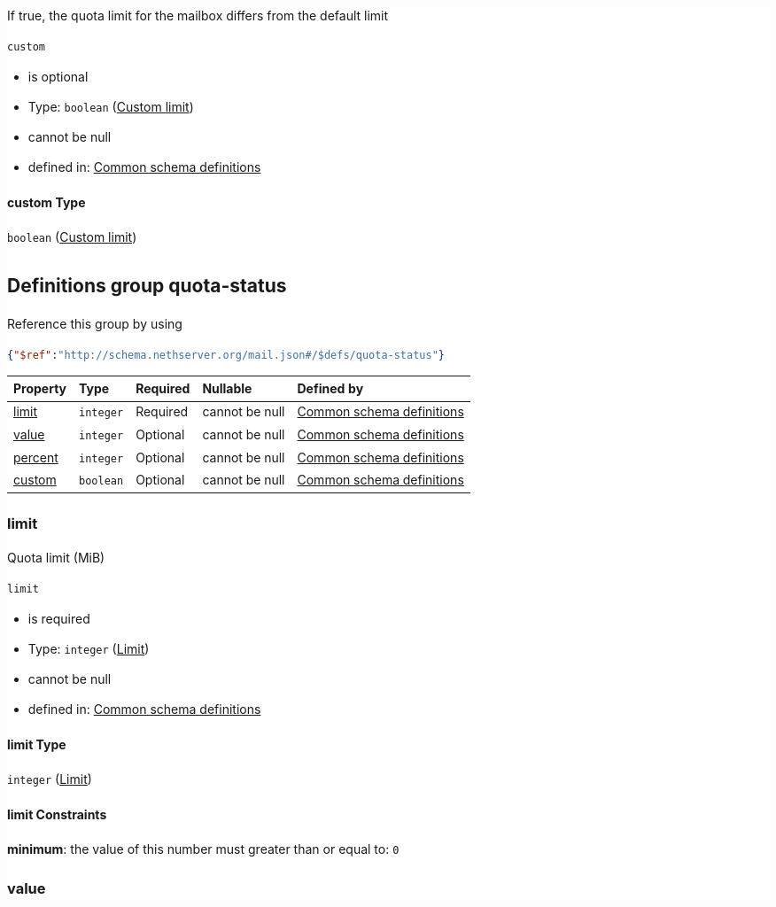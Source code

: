 If true, the quota limit for the mailbox differs from the default limit

`custom`

*   is optional

*   Type: `boolean` ([Custom limit](mail-defs-spam-retention-properties-custom-limit.md))

*   cannot be null

*   defined in: [Common schema definitions](mail-defs-spam-retention-properties-custom-limit.md "http://schema.nethserver.org/mail.json#/$defs/spam-retention/properties/custom")

#### custom Type

`boolean` ([Custom limit](mail-defs-spam-retention-properties-custom-limit.md))

## Definitions group quota-status

Reference this group by using

```json
{"$ref":"http://schema.nethserver.org/mail.json#/$defs/quota-status"}
```

| Property            | Type      | Required | Nullable       | Defined by                                                                                                                                                    |
| :------------------ | :-------- | :------- | :------------- | :------------------------------------------------------------------------------------------------------------------------------------------------------------ |
| [limit](#limit)     | `integer` | Required | cannot be null | [Common schema definitions](mail-defs-quota-status-properties-limit.md "http://schema.nethserver.org/mail.json#/$defs/quota-status/properties/limit")         |
| [value](#value-1)   | `integer` | Optional | cannot be null | [Common schema definitions](mail-defs-quota-status-properties-value.md "http://schema.nethserver.org/mail.json#/$defs/quota-status/properties/value")         |
| [percent](#percent) | `integer` | Optional | cannot be null | [Common schema definitions](mail-defs-quota-status-properties-percent.md "http://schema.nethserver.org/mail.json#/$defs/quota-status/properties/percent")     |
| [custom](#custom-1) | `boolean` | Optional | cannot be null | [Common schema definitions](mail-defs-quota-status-properties-custom-limit.md "http://schema.nethserver.org/mail.json#/$defs/quota-status/properties/custom") |

### limit

Quota limit (MiB)

`limit`

*   is required

*   Type: `integer` ([Limit](mail-defs-quota-status-properties-limit.md))

*   cannot be null

*   defined in: [Common schema definitions](mail-defs-quota-status-properties-limit.md "http://schema.nethserver.org/mail.json#/$defs/quota-status/properties/limit")

#### limit Type

`integer` ([Limit](mail-defs-quota-status-properties-limit.md))

#### limit Constraints

**minimum**: the value of this number must greater than or equal to: `0`

### value
